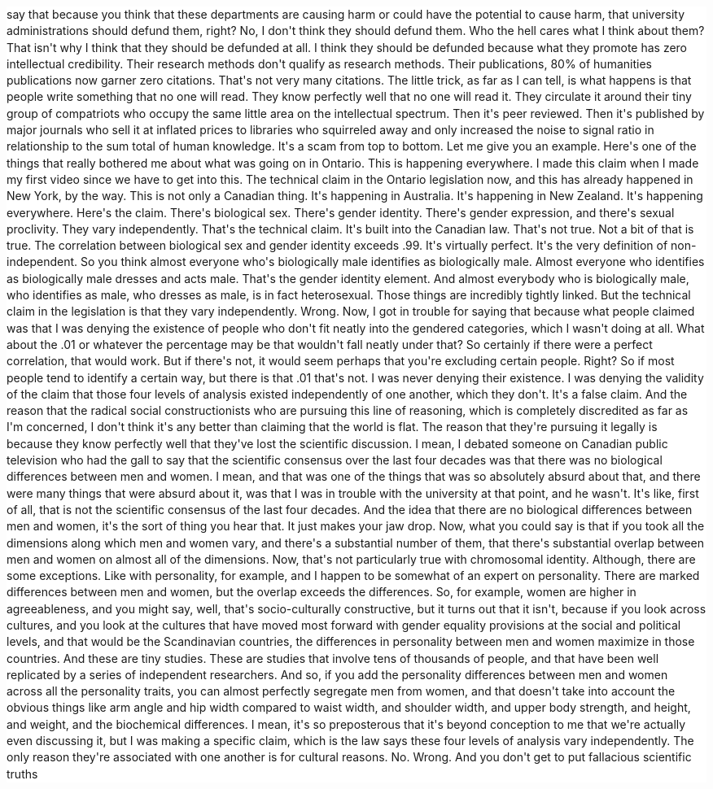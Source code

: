 say that because you think that these departments are causing harm or could have the potential to cause harm, that university administrations should defund them, right? No, I don't think they should defund them. Who the hell cares what I think about them? That isn't why I think that they should be defunded at all. I think they should be defunded because what they promote has zero intellectual credibility. Their research methods don't qualify as research methods. Their publications, 80% of humanities publications now garner zero citations. That's not very many citations. The little trick, as far as I can tell, is what happens is that people write something that no one will read. They know perfectly well that no one will read it. They circulate it around their tiny group of compatriots who occupy the same little area on the intellectual spectrum. Then it's peer reviewed. Then it's published by major journals who sell it at inflated prices to libraries who squirreled away and only increased the noise to signal ratio in relationship to the sum total of human knowledge. It's a scam from top to bottom. Let me give you an example. Here's one of the things that really bothered me about what was going on in Ontario. This is happening everywhere. I made this claim when I made my first video since we have to get into this. The technical claim in the Ontario legislation now, and this has already happened in New York, by the way. This is not only a Canadian thing. It's happening in Australia. It's happening in New Zealand. It's happening everywhere. Here's the claim. There's biological sex. There's gender identity. There's gender expression, and there's sexual proclivity. They vary independently. That's the technical claim. It's built into the Canadian law. That's not true. Not a bit of that is true. The correlation between biological sex and gender identity exceeds .99. It's virtually perfect. It's the very definition of non-independent. So you think almost everyone who's biologically male identifies as biologically male. Almost everyone who identifies as biologically male dresses and acts male. That's the gender identity element. And almost everybody who is biologically male, who identifies as male, who dresses as male, is in fact heterosexual. Those things are incredibly tightly linked. But the technical claim in the legislation is that they vary independently. Wrong. Now, I got in trouble for saying that because what people claimed was that I was denying the existence of people who don't fit neatly into the gendered categories, which I wasn't doing at all. What about the .01 or whatever the percentage may be that wouldn't fall neatly under that? So certainly if there were a perfect correlation, that would work. But if there's not, it would seem perhaps that you're excluding certain people. Right? So if most people tend to identify a certain way, but there is that .01 that's not. I was never denying their existence. I was denying the validity of the claim that those four levels of analysis existed independently of one another, which they don't. It's a false claim. And the reason that the radical social constructionists who are pursuing this line of reasoning, which is completely discredited as far as I'm concerned, I don't think it's any better than claiming that the world is flat. The reason that they're pursuing it legally is because they know perfectly well that they've lost the scientific discussion. I mean, I debated someone on Canadian public television who had the gall to say that the scientific consensus over the last four decades was that there was no biological differences between men and women. I mean, and that was one of the things that was so absolutely absurd about that, and there were many things that were absurd about it, was that I was in trouble with the university at that point, and he wasn't. It's like, first of all, that is not the scientific consensus of the last four decades. And the idea that there are no biological differences between men and women, it's the sort of thing you hear that. It just makes your jaw drop. Now, what you could say is that if you took all the dimensions along which men and women vary, and there's a substantial number of them, that there's substantial overlap between men and women on almost all of the dimensions. Now, that's not particularly true with chromosomal identity. Although, there are some exceptions. Like with personality, for example, and I happen to be somewhat of an expert on personality. There are marked differences between men and women, but the overlap exceeds the differences. So, for example, women are higher in agreeableness, and you might say, well, that's socio-culturally constructive, but it turns out that it isn't, because if you look across cultures, and you look at the cultures that have moved most forward with gender equality provisions at the social and political levels, and that would be the Scandinavian countries, the differences in personality between men and women maximize in those countries. And these are tiny studies. These are studies that involve tens of thousands of people, and that have been well replicated by a series of independent researchers. And so, if you add the personality differences between men and women across all the personality traits, you can almost perfectly segregate men from women, and that doesn't take into account the obvious things like arm angle and hip width compared to waist width, and shoulder width, and upper body strength, and height, and weight, and the biochemical differences. I mean, it's so preposterous that it's beyond conception to me that we're actually even discussing it, but I was making a specific claim, which is the law says these four levels of analysis vary independently. The only reason they're associated with one another is for cultural reasons. No. Wrong. And you don't get to put fallacious scientific truths